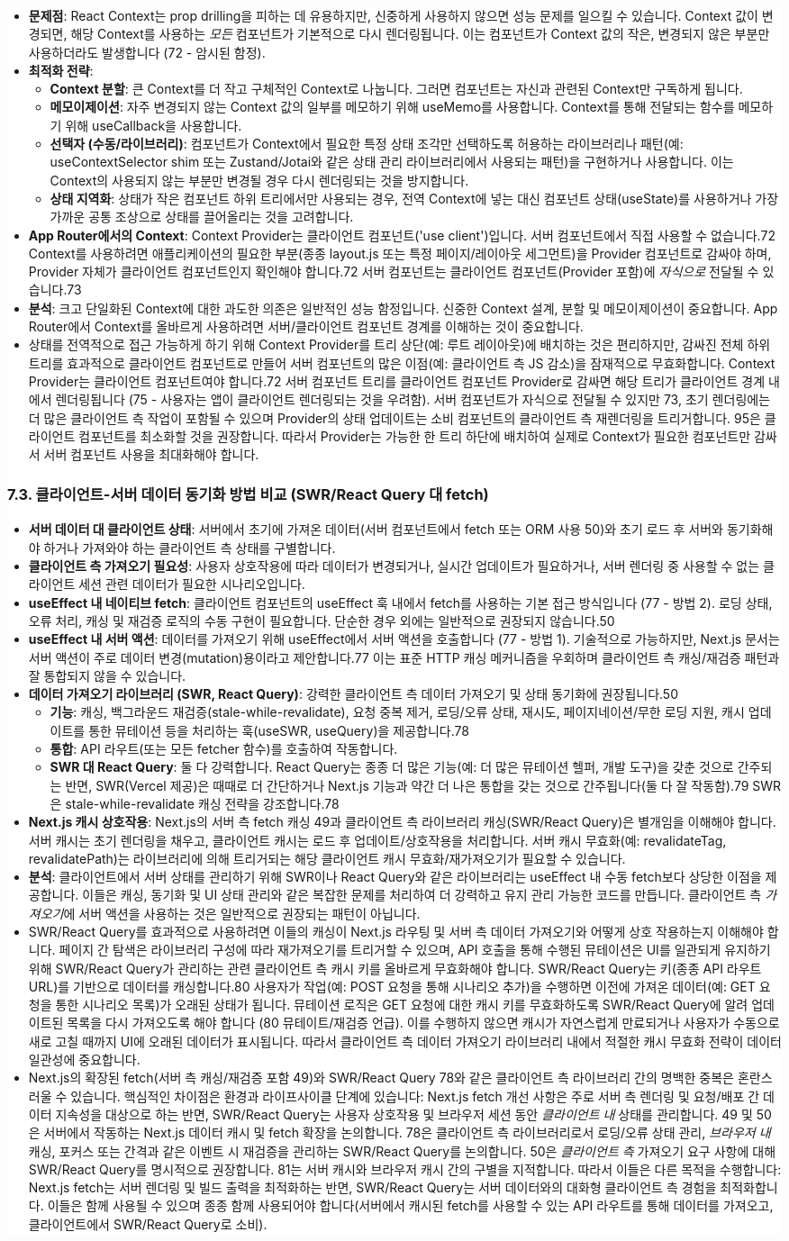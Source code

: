 * **문제점**: React Context는 prop drilling을 피하는 데 유용하지만, 신중하게 사용하지 않으면 성능 문제를 일으킬 수 있습니다. Context 값이 변경되면, 해당 Context를 사용하는 *모든* 컴포넌트가 기본적으로 다시 렌더링됩니다. 이는 컴포넌트가 Context 값의 작은, 변경되지 않은 부분만 사용하더라도 발생합니다 (72 \- 암시된 함정).  
* **최적화 전략**:  
  * **Context 분할**: 큰 Context를 더 작고 구체적인 Context로 나눕니다. 그러면 컴포넌트는 자신과 관련된 Context만 구독하게 됩니다.  
  * **메모이제이션**: 자주 변경되지 않는 Context 값의 일부를 메모하기 위해 useMemo를 사용합니다. Context를 통해 전달되는 함수를 메모하기 위해 useCallback을 사용합니다.  
  * **선택자 (수동/라이브러리)**: 컴포넌트가 Context에서 필요한 특정 상태 조각만 선택하도록 허용하는 라이브러리나 패턴(예: useContextSelector shim 또는 Zustand/Jotai와 같은 상태 관리 라이브러리에서 사용되는 패턴)을 구현하거나 사용합니다. 이는 Context의 사용되지 않는 부분만 변경될 경우 다시 렌더링되는 것을 방지합니다.  
  * **상태 지역화**: 상태가 작은 컴포넌트 하위 트리에서만 사용되는 경우, 전역 Context에 넣는 대신 컴포넌트 상태(useState)를 사용하거나 가장 가까운 공통 조상으로 상태를 끌어올리는 것을 고려합니다.  
* **App Router에서의 Context**: Context Provider는 클라이언트 컴포넌트('use client')입니다. 서버 컴포넌트에서 직접 사용할 수 없습니다.72 Context를 사용하려면 애플리케이션의 필요한 부분(종종 layout.js 또는 특정 페이지/레이아웃 세그먼트)을 Provider 컴포넌트로 감싸야 하며, Provider 자체가 클라이언트 컴포넌트인지 확인해야 합니다.72 서버 컴포넌트는 클라이언트 컴포넌트(Provider 포함)에 *자식으로* 전달될 수 있습니다.73  
* **분석**: 크고 단일화된 Context에 대한 과도한 의존은 일반적인 성능 함정입니다. 신중한 Context 설계, 분할 및 메모이제이션이 중요합니다. App Router에서 Context를 올바르게 사용하려면 서버/클라이언트 컴포넌트 경계를 이해하는 것이 중요합니다.  
* 상태를 전역적으로 접근 가능하게 하기 위해 Context Provider를 트리 상단(예: 루트 레이아웃)에 배치하는 것은 편리하지만, 감싸진 전체 하위 트리를 효과적으로 클라이언트 컴포넌트로 만들어 서버 컴포넌트의 많은 이점(예: 클라이언트 측 JS 감소)을 잠재적으로 무효화합니다. Context Provider는 클라이언트 컴포넌트여야 합니다.72 서버 컴포넌트 트리를 클라이언트 컴포넌트 Provider로 감싸면 해당 트리가 클라이언트 경계 내에서 렌더링됩니다 (75 \- 사용자는 앱이 클라이언트 렌더링되는 것을 우려함). 서버 컴포넌트가 자식으로 전달될 수 있지만 73, 초기 렌더링에는 더 많은 클라이언트 측 작업이 포함될 수 있으며 Provider의 상태 업데이트는 소비 컴포넌트의 클라이언트 측 재렌더링을 트리거합니다. 95은 클라이언트 컴포넌트를 최소화할 것을 권장합니다. 따라서 Provider는 가능한 한 트리 하단에 배치하여 실제로 Context가 필요한 컴포넌트만 감싸서 서버 컴포넌트 사용을 최대화해야 합니다.

### **7.3. 클라이언트-서버 데이터 동기화 방법 비교 (SWR/React Query 대 fetch)**

* **서버 데이터 대 클라이언트 상태**: 서버에서 초기에 가져온 데이터(서버 컴포넌트에서 fetch 또는 ORM 사용 50)와 초기 로드 후 서버와 동기화해야 하거나 가져와야 하는 클라이언트 측 상태를 구별합니다.  
* **클라이언트 측 가져오기 필요성**: 사용자 상호작용에 따라 데이터가 변경되거나, 실시간 업데이트가 필요하거나, 서버 렌더링 중 사용할 수 없는 클라이언트 세션 관련 데이터가 필요한 시나리오입니다.  
* **useEffect 내 네이티브 fetch**: 클라이언트 컴포넌트의 useEffect 훅 내에서 fetch를 사용하는 기본 접근 방식입니다 (77 \- 방법 2). 로딩 상태, 오류 처리, 캐싱 및 재검증 로직의 수동 구현이 필요합니다. 단순한 경우 외에는 일반적으로 권장되지 않습니다.50  
* **useEffect 내 서버 액션**: 데이터를 가져오기 위해 useEffect에서 서버 액션을 호출합니다 (77 \- 방법 1). 기술적으로 가능하지만, Next.js 문서는 서버 액션이 주로 데이터 변경(mutation)용이라고 제안합니다.77 이는 표준 HTTP 캐싱 메커니즘을 우회하며 클라이언트 측 캐싱/재검증 패턴과 잘 통합되지 않을 수 있습니다.  
* **데이터 가져오기 라이브러리 (SWR, React Query)**: 강력한 클라이언트 측 데이터 가져오기 및 상태 동기화에 권장됩니다.50  
  * **기능**: 캐싱, 백그라운드 재검증(stale-while-revalidate), 요청 중복 제거, 로딩/오류 상태, 재시도, 페이지네이션/무한 로딩 지원, 캐시 업데이트를 통한 뮤테이션 등을 처리하는 훅(useSWR, useQuery)을 제공합니다.78  
  * **통합**: API 라우트(또는 모든 fetcher 함수)를 호출하여 작동합니다.  
  * **SWR 대 React Query**: 둘 다 강력합니다. React Query는 종종 더 많은 기능(예: 더 많은 뮤테이션 헬퍼, 개발 도구)을 갖춘 것으로 간주되는 반면, SWR(Vercel 제공)은 때때로 더 간단하거나 Next.js 기능과 약간 더 나은 통합을 갖는 것으로 간주됩니다(둘 다 잘 작동함).79 SWR은 stale-while-revalidate 캐싱 전략을 강조합니다.78  
* **Next.js 캐시 상호작용**: Next.js의 서버 측 fetch 캐싱 49과 클라이언트 측 라이브러리 캐싱(SWR/React Query)은 별개임을 이해해야 합니다. 서버 캐시는 초기 렌더링을 채우고, 클라이언트 캐시는 로드 후 업데이트/상호작용을 처리합니다. 서버 캐시 무효화(예: revalidateTag, revalidatePath)는 라이브러리에 의해 트리거되는 해당 클라이언트 캐시 무효화/재가져오기가 필요할 수 있습니다.  
* **분석**: 클라이언트에서 서버 상태를 관리하기 위해 SWR이나 React Query와 같은 라이브러리는 useEffect 내 수동 fetch보다 상당한 이점을 제공합니다. 이들은 캐싱, 동기화 및 UI 상태 관리와 같은 복잡한 문제를 처리하여 더 강력하고 유지 관리 가능한 코드를 만듭니다. 클라이언트 측 *가져오기*에 서버 액션을 사용하는 것은 일반적으로 권장되는 패턴이 아닙니다.  
* SWR/React Query를 효과적으로 사용하려면 이들의 캐싱이 Next.js 라우팅 및 서버 측 데이터 가져오기와 어떻게 상호 작용하는지 이해해야 합니다. 페이지 간 탐색은 라이브러리 구성에 따라 재가져오기를 트리거할 수 있으며, API 호출을 통해 수행된 뮤테이션은 UI를 일관되게 유지하기 위해 SWR/React Query가 관리하는 관련 클라이언트 측 캐시 키를 올바르게 무효화해야 합니다. SWR/React Query는 키(종종 API 라우트 URL)를 기반으로 데이터를 캐싱합니다.80 사용자가 작업(예: POST 요청을 통해 시나리오 추가)을 수행하면 이전에 가져온 데이터(예: GET 요청을 통한 시나리오 목록)가 오래된 상태가 됩니다. 뮤테이션 로직은 GET 요청에 대한 캐시 키를 무효화하도록 SWR/React Query에 알려 업데이트된 목록을 다시 가져오도록 해야 합니다 (80 뮤테이트/재검증 언급). 이를 수행하지 않으면 캐시가 자연스럽게 만료되거나 사용자가 수동으로 새로 고칠 때까지 UI에 오래된 데이터가 표시됩니다. 따라서 클라이언트 측 데이터 가져오기 라이브러리 내에서 적절한 캐시 무효화 전략이 데이터 일관성에 중요합니다.  
* Next.js의 확장된 fetch(서버 측 캐싱/재검증 포함 49)와 SWR/React Query 78와 같은 클라이언트 측 라이브러리 간의 명백한 중복은 혼란스러울 수 있습니다. 핵심적인 차이점은 환경과 라이프사이클 단계에 있습니다: Next.js fetch 개선 사항은 주로 서버 측 렌더링 및 요청/배포 간 데이터 지속성을 대상으로 하는 반면, SWR/React Query는 사용자 상호작용 및 브라우저 세션 동안 *클라이언트 내* 상태를 관리합니다. 49 및 50은 서버에서 작동하는 Next.js 데이터 캐시 및 fetch 확장을 논의합니다. 78은 클라이언트 측 라이브러리로서 로딩/오류 상태 관리, *브라우저 내* 캐싱, 포커스 또는 간격과 같은 이벤트 시 재검증을 관리하는 SWR/React Query를 논의합니다. 50은 *클라이언트 측* 가져오기 요구 사항에 대해 SWR/React Query를 명시적으로 권장합니다. 81는 서버 캐시와 브라우저 캐시 간의 구별을 지적합니다. 따라서 이들은 다른 목적을 수행합니다: Next.js fetch는 서버 렌더링 및 빌드 출력을 최적화하는 반면, SWR/React Query는 서버 데이터와의 대화형 클라이언트 측 경험을 최적화합니다. 이들은 함께 사용될 수 있으며 종종 함께 사용되어야 합니다(서버에서 캐시된 fetch를 사용할 수 있는 API 라우트를 통해 데이터를 가져오고, 클라이언트에서 SWR/React Query로 소비).
